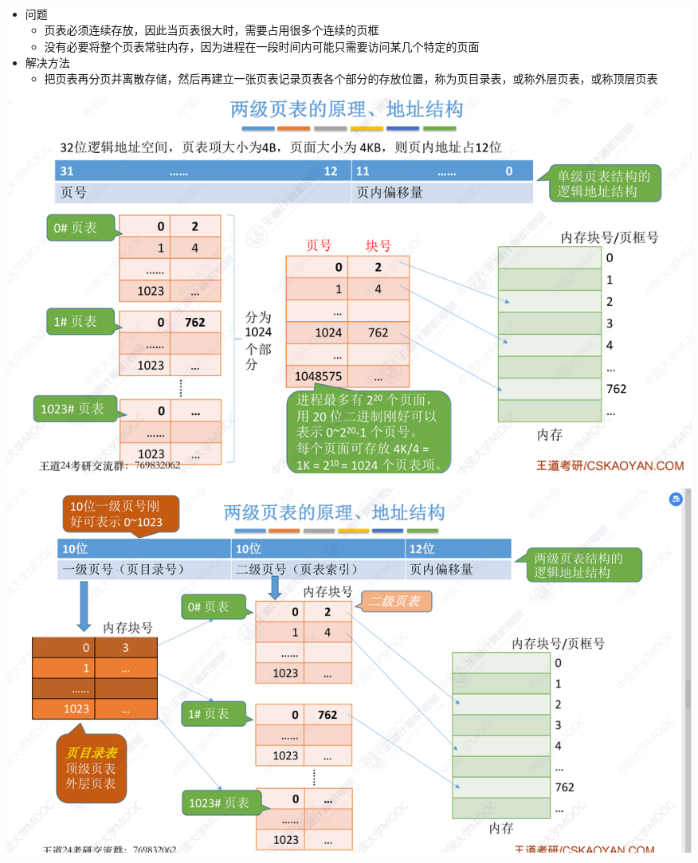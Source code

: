 - 问题
  - 页表必须连续存放，因此当页表很大时，需要占用很多个连续的页框
  - 没有必要将整个页表常驻内存，因为进程在一段时间内可能只需要访问某几个特定的页面
- 解决方法
  - 把页表再分页并离散存储，然后再建立一张页表记录页表各个部分的存放位置，称为页目录表，或称外层页表，或称顶层页表

![image-20230803160527412](./assets/image-20230803160527412.png)

![image-20230803160917448](./assets/image-20230803160917448.png)
